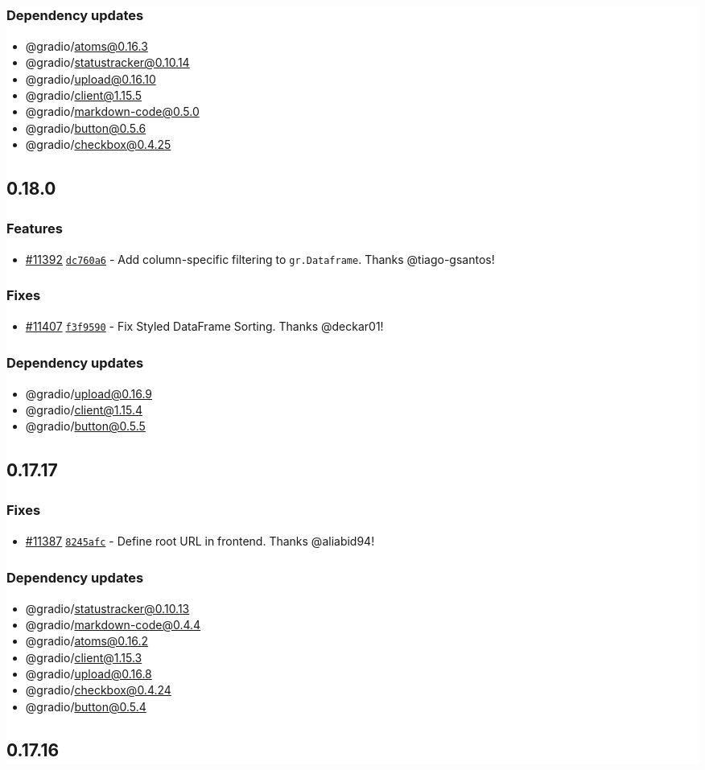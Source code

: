 ### Dependency updates

- @gradio/atoms@0.16.3
- @gradio/statustracker@0.10.14
- @gradio/upload@0.16.10
- @gradio/client@1.15.5
- @gradio/markdown-code@0.5.0
- @gradio/button@0.5.6
- @gradio/checkbox@0.4.25

## 0.18.0

### Features

- [#11392](https://github.com/gradio-app/gradio/pull/11392) [`dc760a6`](https://github.com/gradio-app/gradio/commit/dc760a6dd7d3375f99913059803a826cdf0f7102) - Add column-specific filtering to `gr.Dataframe`.  Thanks @tiago-gsantos!

### Fixes

- [#11407](https://github.com/gradio-app/gradio/pull/11407) [`f3f9590`](https://github.com/gradio-app/gradio/commit/f3f9590d539b9e6fe3937a1bdc48006ee174fb8f) - Fix Styled DataFrame Sorting.  Thanks @deckar01!

### Dependency updates

- @gradio/upload@0.16.9
- @gradio/client@1.15.4
- @gradio/button@0.5.5

## 0.17.17

### Fixes

- [#11387](https://github.com/gradio-app/gradio/pull/11387) [`8245afc`](https://github.com/gradio-app/gradio/commit/8245afc669501e1e5f0d619f452455f68a3b7667) - Define root URL in frontend.  Thanks @aliabid94!

### Dependency updates

- @gradio/statustracker@0.10.13
- @gradio/markdown-code@0.4.4
- @gradio/atoms@0.16.2
- @gradio/client@1.15.3
- @gradio/upload@0.16.8
- @gradio/checkbox@0.4.24
- @gradio/button@0.5.4

## 0.17.16

